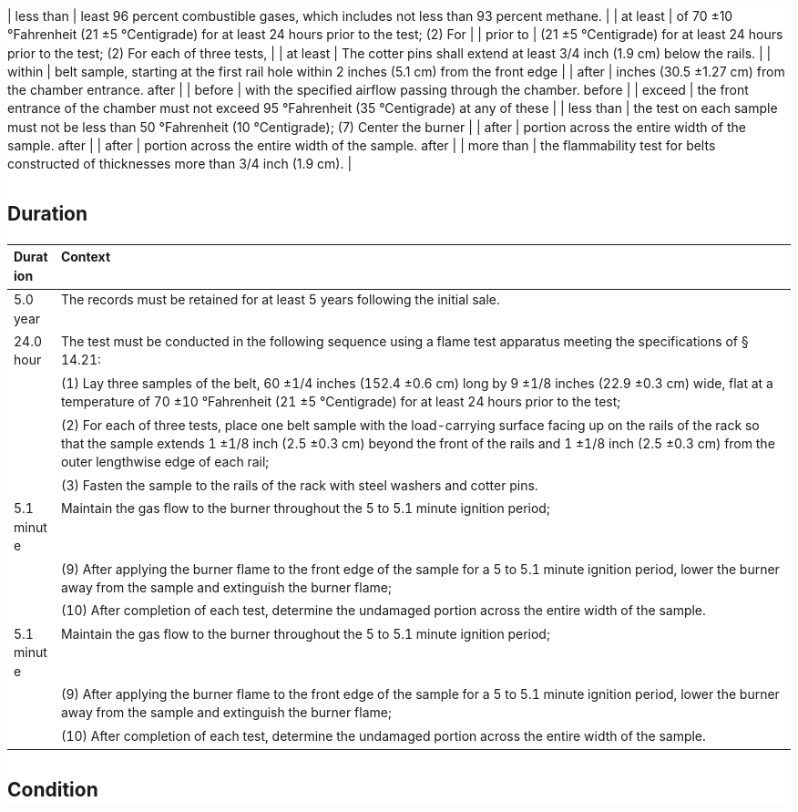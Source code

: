 | less than     | least 96 percent combustible gases, which includes not less than  93 percent methane.                                 |
| at least      | of 70 &#177;10 &#176;Fahrenheit (21 &#177;5 &#176;Centigrade) for at least 24 hours prior to the test; (2) For        |
| prior to      | (21 &#177;5 &#176;Centigrade) for at least 24 hours prior to the test; (2) For each of three tests,                   |
| at least      | The cotter pins shall extend  at least  3/4 inch (1.9 cm) below the rails.                                            |
| within        | belt sample, starting at the first rail hole within 2 inches (5.1 cm) from the front edge                             |
| after         | inches (30.5 &#177;1.27 cm) from the chamber entrance. after                                                          |
| before        | with the specified airflow passing through the chamber. before                                                        |
| exceed        | the front entrance of the chamber must not exceed 95 &#176;Fahrenheit (35 &#176;Centigrade) at any of these           |
| less than     | the test on each sample must not be less than 50 &#176;Fahrenheit (10 &#176;Centigrade); (7) Center the burner        |
| after         | portion across the entire width of the sample. after                                                                  |
| after         | portion across the entire width of the sample. after                                                                  |
| more than     | the flammability test for belts constructed of thicknesses more than  3/4 inch (1.9 cm).                              |


## Duration

| Duration   | Context                                                                                                                                                                                                                                                                                                              |
|:-----------|:---------------------------------------------------------------------------------------------------------------------------------------------------------------------------------------------------------------------------------------------------------------------------------------------------------------------|
| 5.0 year   | The records must be retained for at least 5 years following the initial sale.                                                                                                                                                                                                                                        |
| 24.0 hour  | The test must be conducted in the following sequence using a flame test apparatus meeting the specifications of &#167;&#8201;14.21:                                                                                                                                                                                  |
|            |               (1) Lay three samples of the belt, 60 &#177;1/4 inches (152.4 &#177;0.6 cm) long by 9 &#177;1/8 inches (22.9 &#177;0.3 cm) wide, flat at a temperature of 70 &#177;10 &#176;Fahrenheit (21 &#177;5 &#176;Centigrade) for at least 24 hours prior to the test;                                          |
|            |               (2) For each of three tests, place one belt sample with the load-carrying surface facing up on the rails of the rack so that the sample extends 1 &#177;1/8 inch (2.5 &#177;0.3 cm) beyond the front of the rails and 1 &#177;1/8 inch (2.5 &#177;0.3 cm) from the outer lengthwise edge of each rail; |
|            |               (3) Fasten the sample to the rails of the rack with steel washers and cotter pins.                                                                                                                                                                                                                     |
| 5.1 minute | Maintain the gas flow to the burner throughout the 5 to 5.1 minute ignition period;                                                                                                                                                                                                                                  |
|            |               (9) After applying the burner flame to the front edge of the sample for a 5 to 5.1 minute ignition period, lower the burner away from the sample and extinguish the burner flame;                                                                                                                      |
|            |               (10) After completion of each test, determine the undamaged portion across the entire width of the sample.                                                                                                                                                                                             |
| 5.1 minute | Maintain the gas flow to the burner throughout the 5 to 5.1 minute ignition period;                                                                                                                                                                                                                                  |
|            |               (9) After applying the burner flame to the front edge of the sample for a 5 to 5.1 minute ignition period, lower the burner away from the sample and extinguish the burner flame;                                                                                                                      |
|            |               (10) After completion of each test, determine the undamaged portion across the entire width of the sample.                                                                                                                                                                                             |


## Condition
